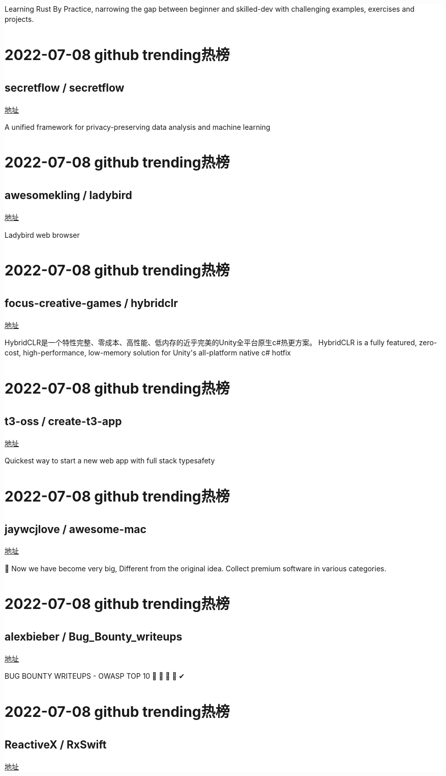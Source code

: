 Learning Rust By Practice, narrowing the gap between beginner and skilled-dev with challenging examples, exercises and projects.
# 2022-07-08 github trending热榜
## secretflow / secretflow
[地址](/secretflow/secretflow)

A unified framework for privacy-preserving data analysis and machine learning
# 2022-07-08 github trending热榜
## awesomekling / ladybird
[地址](/awesomekling/ladybird)

Ladybird web browser
# 2022-07-08 github trending热榜
## focus-creative-games / hybridclr
[地址](/focus-creative-games/hybridclr)

HybridCLR是一个特性完整、零成本、高性能、低内存的近乎完美的Unity全平台原生c#热更方案。 HybridCLR is a fully featured, zero-cost, high-performance, low-memory solution for Unity's all-platform native c# hotfix
# 2022-07-08 github trending热榜
## t3-oss / create-t3-app
[地址](/t3-oss/create-t3-app)

Quickest way to start a new web app with full stack typesafety
# 2022-07-08 github trending热榜
## jaywcjlove / awesome-mac
[地址](/jaywcjlove/awesome-mac)

 Now we have become very big, Different from the original idea. Collect premium software in various categories.
# 2022-07-08 github trending热榜
## alexbieber / Bug_Bounty_writeups
[地址](/alexbieber/Bug_Bounty_writeups)

BUG BOUNTY WRITEUPS - OWASP TOP 10
🔴
🔴
🔴
🔴
✔
# 2022-07-08 github trending热榜
## ReactiveX / RxSwift
[地址](/ReactiveX/RxSwift)
